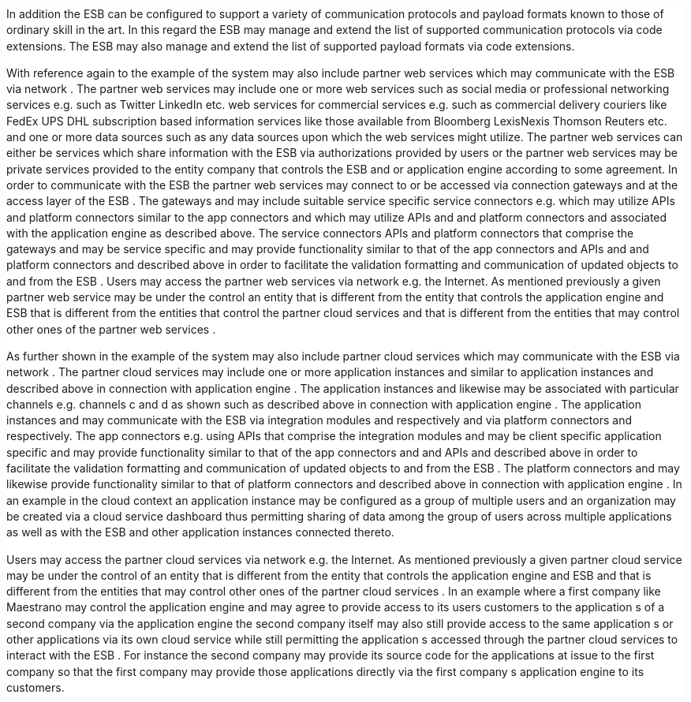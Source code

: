 In addition the ESB can be configured to support a variety of communication protocols and payload formats known to those of ordinary skill in the art. In this regard the ESB may manage and extend the list of supported communication protocols via code extensions. The ESB may also manage and extend the list of supported payload formats via code extensions.

With reference again to the example of the system may also include partner web services which may communicate with the ESB via network . The partner web services may include one or more web services such as social media or professional networking services e.g. such as Twitter LinkedIn etc. web services for commercial services e.g. such as commercial delivery couriers like FedEx UPS DHL subscription based information services like those available from Bloomberg LexisNexis Thomson Reuters etc. and one or more data sources such as any data sources upon which the web services might utilize. The partner web services can either be services which share information with the ESB via authorizations provided by users or the partner web services may be private services provided to the entity company that controls the ESB and or application engine according to some agreement. In order to communicate with the ESB the partner web services may connect to or be accessed via connection gateways and at the access layer of the ESB . The gateways and may include suitable service specific service connectors e.g. which may utilize APIs and platform connectors similar to the app connectors and which may utilize APIs and and platform connectors and associated with the application engine as described above. The service connectors APIs and platform connectors that comprise the gateways and may be service specific and may provide functionality similar to that of the app connectors and APIs and and platform connectors and described above in order to facilitate the validation formatting and communication of updated objects to and from the ESB . Users may access the partner web services via network e.g. the Internet. As mentioned previously a given partner web service may be under the control an entity that is different from the entity that controls the application engine and ESB that is different from the entities that control the partner cloud services and that is different from the entities that may control other ones of the partner web services .

As further shown in the example of the system may also include partner cloud services which may communicate with the ESB via network . The partner cloud services may include one or more application instances and similar to application instances and described above in connection with application engine . The application instances and likewise may be associated with particular channels e.g. channels c and d as shown such as described above in connection with application engine . The application instances and may communicate with the ESB via integration modules and respectively and via platform connectors and respectively. The app connectors e.g. using APIs that comprise the integration modules and may be client specific application specific and may provide functionality similar to that of the app connectors and and APIs and described above in order to facilitate the validation formatting and communication of updated objects to and from the ESB . The platform connectors and may likewise provide functionality similar to that of platform connectors and described above in connection with application engine . In an example in the cloud context an application instance may be configured as a group of multiple users and an organization may be created via a cloud service dashboard thus permitting sharing of data among the group of users across multiple applications as well as with the ESB and other application instances connected thereto.

Users may access the partner cloud services via network e.g. the Internet. As mentioned previously a given partner cloud service may be under the control of an entity that is different from the entity that controls the application engine and ESB and that is different from the entities that may control other ones of the partner cloud services . In an example where a first company like Maestrano may control the application engine and may agree to provide access to its users customers to the application s of a second company via the application engine the second company itself may also still provide access to the same application s or other applications via its own cloud service while still permitting the application s accessed through the partner cloud services to interact with the ESB . For instance the second company may provide its source code for the applications at issue to the first company so that the first company may provide those applications directly via the first company s application engine to its customers.
